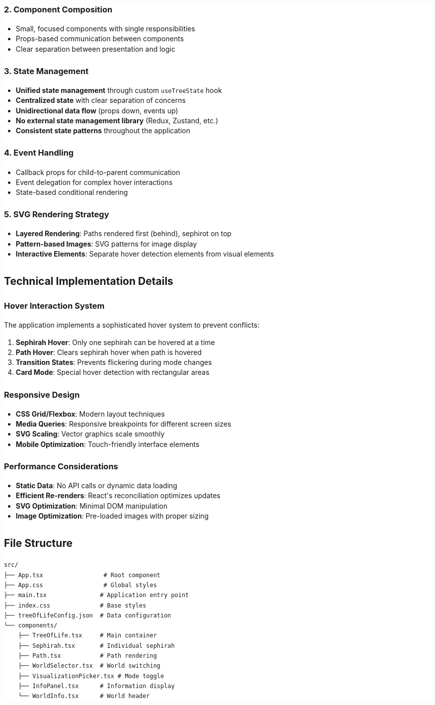 ### 2. Component Composition
- Small, focused components with single responsibilities
- Props-based communication between components
- Clear separation between presentation and logic

### 3. State Management
- **Unified state management** through custom `useTreeState` hook
- **Centralized state** with clear separation of concerns
- **Unidirectional data flow** (props down, events up)
- **No external state management library** (Redux, Zustand, etc.)
- **Consistent state patterns** throughout the application

### 4. Event Handling
- Callback props for child-to-parent communication
- Event delegation for complex hover interactions
- State-based conditional rendering

### 5. SVG Rendering Strategy
- **Layered Rendering**: Paths rendered first (behind), sephirot on top
- **Pattern-based Images**: SVG patterns for image display
- **Interactive Elements**: Separate hover detection elements from visual elements

## Technical Implementation Details

### Hover Interaction System
The application implements a sophisticated hover system to prevent conflicts:

1. **Sephirah Hover**: Only one sephirah can be hovered at a time
2. **Path Hover**: Clears sephirah hover when path is hovered
3. **Transition States**: Prevents flickering during mode changes
4. **Card Mode**: Special hover detection with rectangular areas

### Responsive Design
- **CSS Grid/Flexbox**: Modern layout techniques
- **Media Queries**: Responsive breakpoints for different screen sizes
- **SVG Scaling**: Vector graphics scale smoothly
- **Mobile Optimization**: Touch-friendly interface elements

### Performance Considerations
- **Static Data**: No API calls or dynamic data loading
- **Efficient Re-renders**: React's reconciliation optimizes updates
- **SVG Optimization**: Minimal DOM manipulation
- **Image Optimization**: Pre-loaded images with proper sizing

## File Structure

```
src/
├── App.tsx                 # Root component
├── App.css                 # Global styles
├── main.tsx               # Application entry point
├── index.css              # Base styles
├── treeOfLifeConfig.json  # Data configuration
└── components/
    ├── TreeOfLife.tsx     # Main container
    ├── Sephirah.tsx       # Individual sephirah
    ├── Path.tsx           # Path rendering
    ├── WorldSelector.tsx  # World switching
    ├── VisualizationPicker.tsx # Mode toggle
    ├── InfoPanel.tsx      # Information display
    └── WorldInfo.tsx      # World header
```